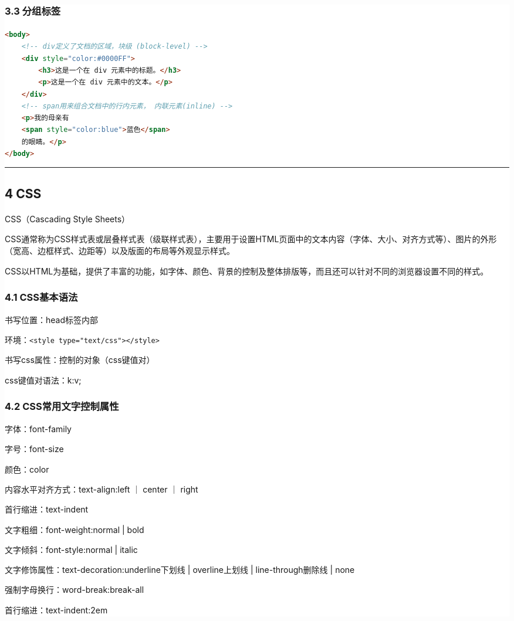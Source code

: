 ### 3.3 分组标签

```html
<body>
	<!-- div定义了文档的区域，块级 (block-level) -->
	<div style="color:#0000FF">
		<h3>这是一个在 div 元素中的标题。</h3>
		<p>这是一个在 div 元素中的文本。</p>
	</div>
	<!-- span用来组合文档中的行内元素， 内联元素(inline) -->
	<p>我的母亲有 
	<span style="color:blue">蓝色</span> 
	的眼睛。</p>
</body>
```

---

## 4 CSS

CSS（Cascading Style Sheets）

CSS通常称为CSS样式表或层叠样式表（级联样式表），主要用于设置HTML页面中的文本内容（字体、大小、对齐方式等）、图片的外形（宽高、边框样式、边距等）以及版面的布局等外观显示样式。

CSS以HTML为基础，提供了丰富的功能，如字体、颜色、背景的控制及整体排版等，而且还可以针对不同的浏览器设置不同的样式。

### 4.1 CSS基本语法

书写位置：head标签内部

环境：`<style type="text/css"></style>`

书写css属性：控制的对象（css键值对）

css键值对语法：k:v;

### 4.2 CSS常用文字控制属性

字体：font-family

字号：font-size

颜色：color

内容水平对齐方式：text-align:left ｜ center ｜ right

首行缩进：text-indent

文字粗细：font-weight:normal | bold

文字倾斜：font-style:normal | italic

文字修饰属性：text-decoration:underline下划线 | overline上划线 | line-through删除线 | none

强制字母换行：word-break:break-all

首行缩进：text-indent:2em
